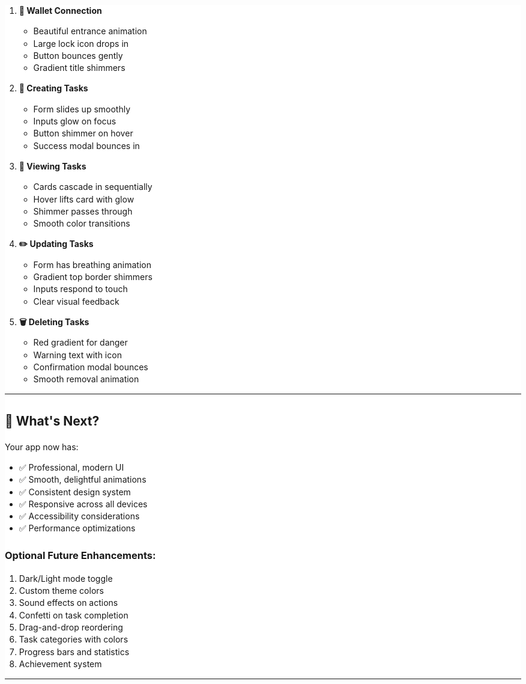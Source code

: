 1. **🔐 Wallet Connection**
   - Beautiful entrance animation
   - Large lock icon drops in
   - Button bounces gently
   - Gradient title shimmers

2. **📝 Creating Tasks**
   - Form slides up smoothly
   - Inputs glow on focus
   - Button shimmer on hover
   - Success modal bounces in

3. **👀 Viewing Tasks**
   - Cards cascade in sequentially
   - Hover lifts card with glow
   - Shimmer passes through
   - Smooth color transitions

4. **✏️ Updating Tasks**
   - Form has breathing animation
   - Gradient top border shimmers
   - Inputs respond to touch
   - Clear visual feedback

5. **🗑️ Deleting Tasks**
   - Red gradient for danger
   - Warning text with icon
   - Confirmation modal bounces
   - Smooth removal animation

---

## 🚀 What's Next?

Your app now has:
- ✅ Professional, modern UI
- ✅ Smooth, delightful animations
- ✅ Consistent design system
- ✅ Responsive across all devices
- ✅ Accessibility considerations
- ✅ Performance optimizations

### Optional Future Enhancements:
1. Dark/Light mode toggle
2. Custom theme colors
3. Sound effects on actions
4. Confetti on task completion
5. Drag-and-drop reordering
6. Task categories with colors
7. Progress bars and statistics
8. Achievement system

---
